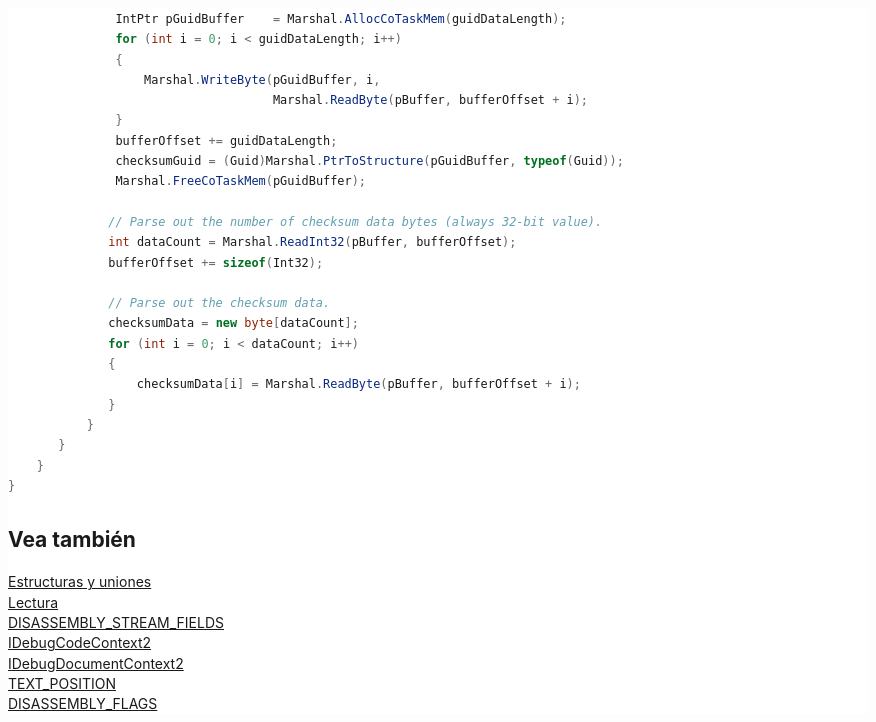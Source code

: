```csharp  
               IntPtr pGuidBuffer    = Marshal.AllocCoTaskMem(guidDataLength);  
               for (int i = 0; i < guidDataLength; i++)  
               {  
                   Marshal.WriteByte(pGuidBuffer, i,  
                                     Marshal.ReadByte(pBuffer, bufferOffset + i);  
               }  
               bufferOffset += guidDataLength;  
               checksumGuid = (Guid)Marshal.PtrToStructure(pGuidBuffer, typeof(Guid));  
               Marshal.FreeCoTaskMem(pGuidBuffer);  
  
              // Parse out the number of checksum data bytes (always 32-bit value).  
              int dataCount = Marshal.ReadInt32(pBuffer, bufferOffset);  
              bufferOffset += sizeof(Int32);  
  
              // Parse out the checksum data.  
              checksumData = new byte[dataCount];  
              for (int i = 0; i < dataCount; i++)  
              {  
                  checksumData[i] = Marshal.ReadByte(pBuffer, bufferOffset + i);  
              }  
           }  
       }  
    }  
}  
```  
  
## <a name="see-also"></a>Vea también  
 [Estructuras y uniones](../../../extensibility/debugger/reference/structures-and-unions.md)   
 [Lectura](../../../extensibility/debugger/reference/idebugdisassemblystream2-read.md)   
 [DISASSEMBLY_STREAM_FIELDS](../../../extensibility/debugger/reference/disassembly-stream-fields.md)   
 [IDebugCodeContext2](../../../extensibility/debugger/reference/idebugcodecontext2.md)   
 [IDebugDocumentContext2](../../../extensibility/debugger/reference/idebugdocumentcontext2.md)   
 [TEXT_POSITION](../../../extensibility/debugger/reference/text-position.md)   
 [DISASSEMBLY_FLAGS](../../../extensibility/debugger/reference/disassembly-flags.md)

